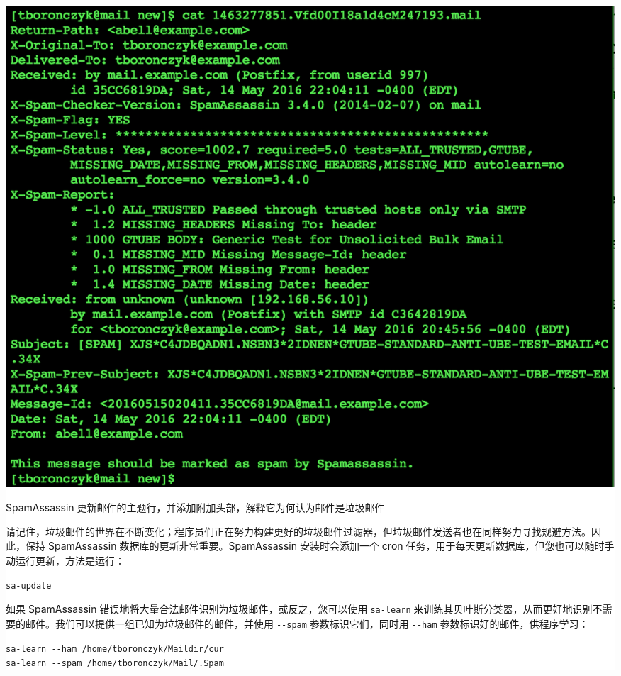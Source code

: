 ![它是如何工作的...](img/image_09_006.jpg)

SpamAssassin 更新邮件的主题行，并添加附加头部，解释它为何认为邮件是垃圾邮件

请记住，垃圾邮件的世界在不断变化；程序员们正在努力构建更好的垃圾邮件过滤器，但垃圾邮件发送者也在同样努力寻找规避方法。因此，保持 SpamAssassin 数据库的更新非常重要。SpamAssassin 安装时会添加一个 cron 任务，用于每天更新数据库，但您也可以随时手动运行更新，方法是运行：

```
sa-update

```

如果 SpamAssassin 错误地将大量合法邮件识别为垃圾邮件，或反之，您可以使用 `sa-learn` 来训练其贝叶斯分类器，从而更好地识别不需要的邮件。我们可以提供一组已知为垃圾邮件的邮件，并使用 `--spam` 参数标识它们，同时用 `--ham` 参数标识好的邮件，供程序学习：

```
sa-learn --ham /home/tboronczyk/Maildir/cur
sa-learn --spam /home/tboronczyk/Mail/.Spam

```
